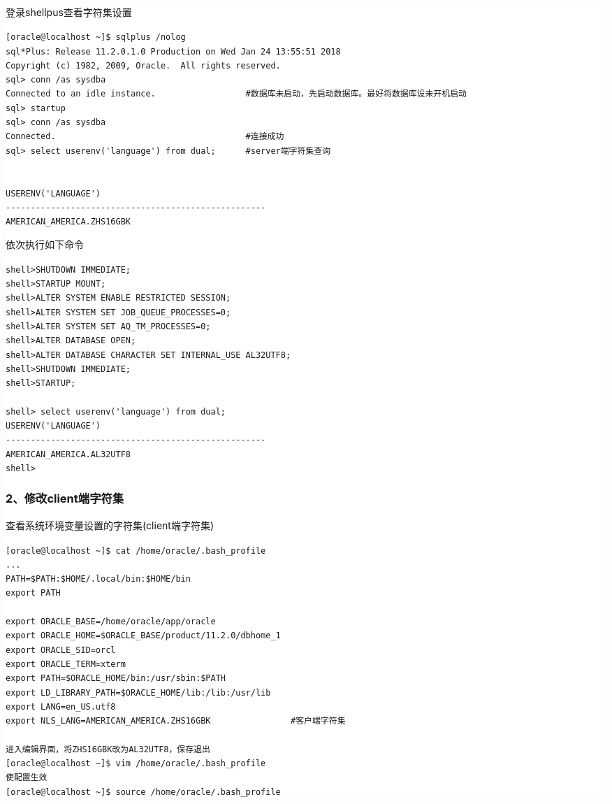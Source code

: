 登录shellpus查看字符集设置

```shell
[oracle@localhost ~]$ sqlplus /nolog
sql*Plus: Release 11.2.0.1.0 Production on Wed Jan 24 13:55:51 2018
Copyright (c) 1982, 2009, Oracle.  All rights reserved.
sql> conn /as sysdba
Connected to an idle instance.                  #数据库未启动，先启动数据库。最好将数据库设未开机启动
sql> startup
sql> conn /as sysdba
Connected.                                      #连接成功
sql> select userenv('language') from dual;      #server端字符集查询


USERENV('LANGUAGE')
----------------------------------------------------
AMERICAN_AMERICA.ZHS16GBK

```

依次执行如下命令

```shell
shell>SHUTDOWN IMMEDIATE;
shell>STARTUP MOUNT;
shell>ALTER SYSTEM ENABLE RESTRICTED SESSION;
shell>ALTER SYSTEM SET JOB_QUEUE_PROCESSES=0;
shell>ALTER SYSTEM SET AQ_TM_PROCESSES=0;
shell>ALTER DATABASE OPEN;
shell>ALTER DATABASE CHARACTER SET INTERNAL_USE AL32UTF8;
shell>SHUTDOWN IMMEDIATE;
shell>STARTUP;

shell> select userenv('language') from dual;
USERENV('LANGUAGE')
----------------------------------------------------
AMERICAN_AMERICA.AL32UTF8
shell> 

```

### 2、修改client端字符集

查看系统环境变量设置的字符集(client端字符集)

```shell
[oracle@localhost ~]$ cat /home/oracle/.bash_profile
...
PATH=$PATH:$HOME/.local/bin:$HOME/bin
export PATH

export ORACLE_BASE=/home/oracle/app/oracle
export ORACLE_HOME=$ORACLE_BASE/product/11.2.0/dbhome_1
export ORACLE_SID=orcl
export ORACLE_TERM=xterm
export PATH=$ORACLE_HOME/bin:/usr/sbin:$PATH
export LD_LIBRARY_PATH=$ORACLE_HOME/lib:/lib:/usr/lib
export LANG=en_US.utf8
export NLS_LANG=AMERICAN_AMERICA.ZHS16GBK                #客户端字符集

进入编辑界面，将ZHS16GBK改为AL32UTF8，保存退出
[oracle@localhost ~]$ vim /home/oracle/.bash_profile
使配置生效
[oracle@localhost ~]$ source /home/oracle/.bash_profile

```
